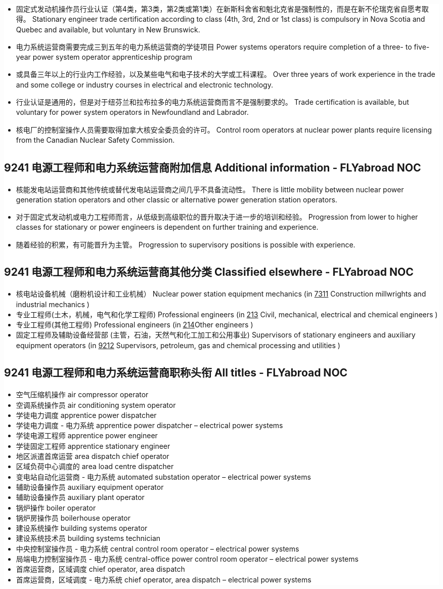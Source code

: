 * 固定式发动机操作员行业认证（第4类，第3类，第2类或第1类）在新斯科舍省和魁北克省是强制性的，而是在新不伦瑞克省自愿考取得。
Stationary engineer trade certification according to class (4th, 3rd, 2nd or 1st class) is compulsory in Nova Scotia and Quebec and available, but voluntary in New Brunswick.

* 电力系统运营商需要完成三到五年的电力系统运营商的学徒项目
Power systems operators require completion of a three- to five-year power system operator apprenticeship program 

* 或具备三年以上的行业内工作经验，以及某些电气和电子技术的大学或工科课程。
Over three years of work experience in the trade and some college or industry courses in electrical and electronic technology.

* 行业认证是通用的，但是对于纽芬兰和拉布拉多的电力系统运营商而言不是强制要求的。
Trade certification is available, but voluntary for power system operators in Newfoundland and Labrador.

* 核电厂的控制室操作人员需要取得加拿大核安全委员会的许可。
Control room operators at nuclear power plants require licensing from the Canadian Nuclear Safety Commission.

## 9241 电源工程师和电力系统运营商附加信息 Additional information - FLYabroad NOC

* 核能发电站运营商和其他传统或替代发电站运营商之间几乎不具备流动性。
There is little mobility between nuclear power generation station operators and other classic or alternative power generation station operators.

* 对于固定式发动机或电力工程师而言，从低级到高级职位的晋升取决于进一步的培训和经验。
Progression from lower to higher classes for stationary or power engineers is dependent on further training and experience.

* 随着经验的积累，有可能晋升为主管。
Progression to supervisory positions is possible with experience.

## 9241 电源工程师和电力系统运营商其他分类 Classified elsewhere - FLYabroad NOC

* 核电站设备机械（磨粉机设计和工业机械） Nuclear power station equipment mechanics (in [7311](7311) Construction millwrights and industrial mechanics )
* 专业工程师(土木，机械，电气和化学工程师) Professional engineers (in [213](213) Civil, mechanical, electrical and chemical engineers )
* 专业工程师(其他工程师) Professional engineers (in [214](214)Other engineers )
* 固定工程师及辅助设备经营部 (主管，石油，天然气和化工加工和公用事业) Supervisors of stationary engineers and auxiliary equipment operators (in [9212](9212) Supervisors, petroleum, gas and chemical processing and utilities )

## 9241 电源工程师和电力系统运营商职称头衔 All titles - FLYabroad NOC

* 空气压缩机操作 air compressor operator
* 空调系统操作员 air conditioning system operator
* 学徒电力调度 apprentice power dispatcher
* 学徒电力调度 - 电力系统 apprentice power dispatcher – electrical power systems
* 学徒电源工程师 apprentice power engineer
* 学徒固定工程师 apprentice stationary engineer
* 地区派遣首席运营 area dispatch chief operator
* 区域负荷中心调度的 area load centre dispatcher
* 变电站自动化运营商 - 电力系统 automated substation operator – electrical power systems
* 辅助设备操作员 auxiliary equipment operator
* 辅助设备操作员 auxiliary plant operator
* 锅炉操作 boiler operator
* 锅炉房操作员 boilerhouse operator
* 建设系统操作 building systems operator
* 建设系统技术员 building systems technician
* 中央控制室操作员 - 电力系统 central control room operator – electrical power systems
* 局端电力控制室操作员 - 电力系统 central-office power control room operator – electrical power systems
* 首席运营商，区域调度 chief operator, area dispatch
* 首席运营商，区域调度 - 电力系统 chief operator, area dispatch – electrical power systems